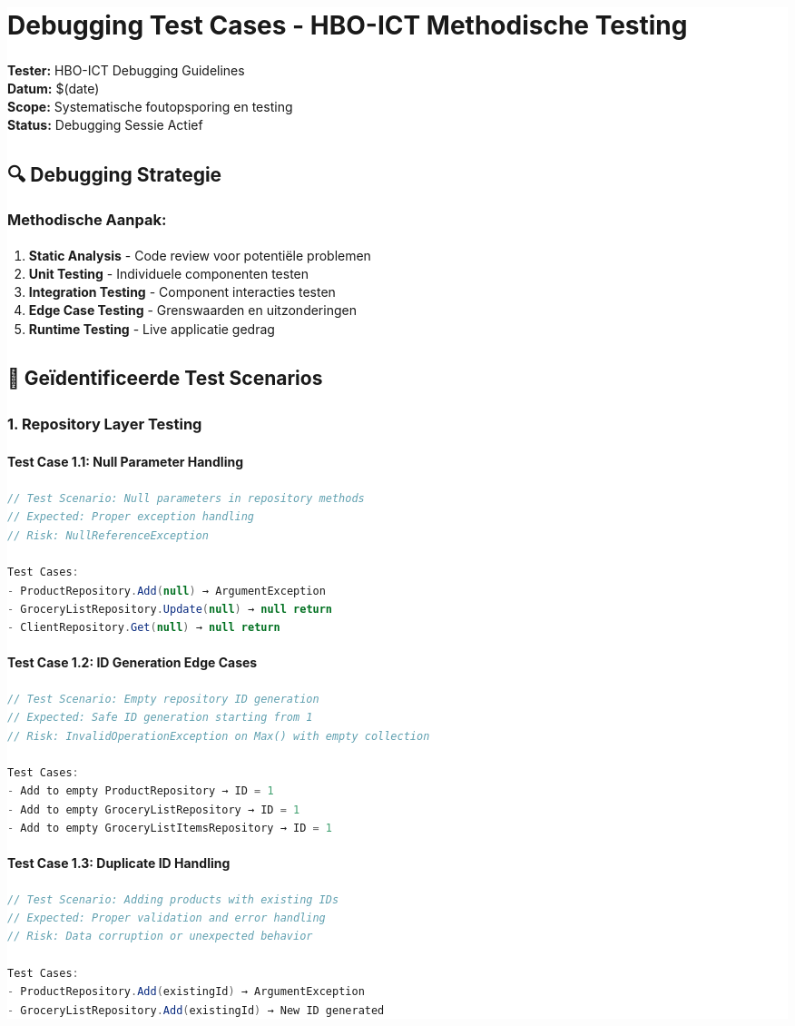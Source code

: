 # Debugging Test Cases - HBO-ICT Methodische Testing

**Tester:** HBO-ICT Debugging Guidelines  
**Datum:** $(date)  
**Scope:** Systematische foutopsporing en testing  
**Status:** Debugging Sessie Actief

## 🔍 **Debugging Strategie**

### **Methodische Aanpak:**
1. **Static Analysis** - Code review voor potentiële problemen
2. **Unit Testing** - Individuele componenten testen
3. **Integration Testing** - Component interacties testen
4. **Edge Case Testing** - Grenswaarden en uitzonderingen
5. **Runtime Testing** - Live applicatie gedrag

## 🚨 **Geïdentificeerde Test Scenarios**

### **1. Repository Layer Testing**

#### **Test Case 1.1: Null Parameter Handling**
```csharp
// Test Scenario: Null parameters in repository methods
// Expected: Proper exception handling
// Risk: NullReferenceException

Test Cases:
- ProductRepository.Add(null) → ArgumentException
- GroceryListRepository.Update(null) → null return
- ClientRepository.Get(null) → null return
```

#### **Test Case 1.2: ID Generation Edge Cases**
```csharp
// Test Scenario: Empty repository ID generation
// Expected: Safe ID generation starting from 1
// Risk: InvalidOperationException on Max() with empty collection

Test Cases:
- Add to empty ProductRepository → ID = 1
- Add to empty GroceryListRepository → ID = 1
- Add to empty GroceryListItemsRepository → ID = 1
```

#### **Test Case 1.3: Duplicate ID Handling**
```csharp
// Test Scenario: Adding products with existing IDs
// Expected: Proper validation and error handling
// Risk: Data corruption or unexpected behavior

Test Cases:
- ProductRepository.Add(existingId) → ArgumentException
- GroceryListRepository.Add(existingId) → New ID generated
```
